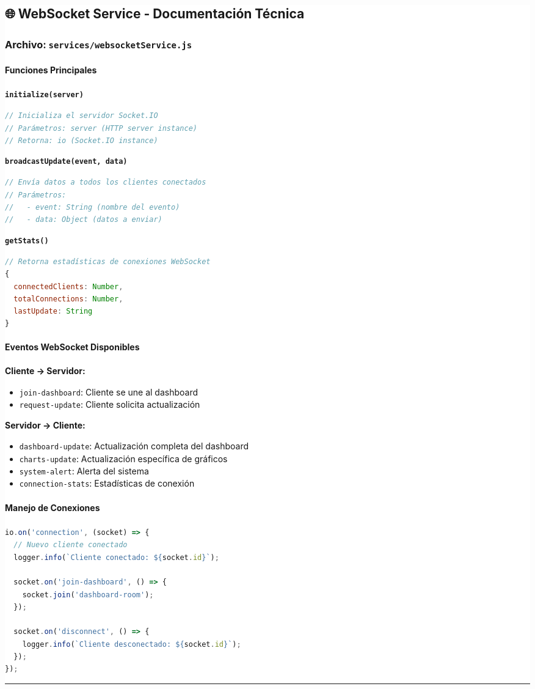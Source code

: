 
## 🌐 WebSocket Service - Documentación Técnica

### Archivo: `services/websocketService.js`

#### Funciones Principales

**`initialize(server)`**
```javascript
// Inicializa el servidor Socket.IO
// Parámetros: server (HTTP server instance)
// Retorna: io (Socket.IO instance)
```

**`broadcastUpdate(event, data)`**
```javascript
// Envía datos a todos los clientes conectados
// Parámetros:
//   - event: String (nombre del evento)
//   - data: Object (datos a enviar)
```

**`getStats()`**
```javascript
// Retorna estadísticas de conexiones WebSocket
{
  connectedClients: Number,
  totalConnections: Number,
  lastUpdate: String
}
```

#### Eventos WebSocket Disponibles

**Cliente -> Servidor:**
- `join-dashboard`: Cliente se une al dashboard
- `request-update`: Cliente solicita actualización

**Servidor -> Cliente:**
- `dashboard-update`: Actualización completa del dashboard
- `charts-update`: Actualización específica de gráficos
- `system-alert`: Alerta del sistema
- `connection-stats`: Estadísticas de conexión

#### Manejo de Conexiones
```javascript
io.on('connection', (socket) => {
  // Nuevo cliente conectado
  logger.info(`Cliente conectado: ${socket.id}`);
  
  socket.on('join-dashboard', () => {
    socket.join('dashboard-room');
  });
  
  socket.on('disconnect', () => {
    logger.info(`Cliente desconectado: ${socket.id}`);
  });
});
```

---